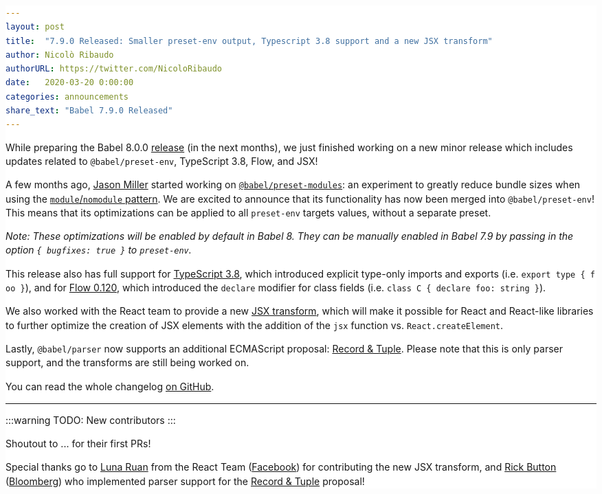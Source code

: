 ```yaml
---
layout: post
title:  "7.9.0 Released: Smaller preset-env output, Typescript 3.8 support and a new JSX transform"
author: Nicolò Ribaudo
authorURL: https://twitter.com/NicoloRibaudo
date:   2020-03-20 0:00:00
categories: announcements
share_text: "Babel 7.9.0 Released"
---
```


While preparing the Babel 8.0.0 [release](https://github.com/babel/babel/issues/10746) (in the next months), we just finished working on a new minor release which includes updates related to `@babel/preset-env`, TypeScript 3.8, Flow, and JSX!

A few months ago, [Jason Miller](https://twitter.com/_developit) started working on [`@babel/preset-modules`](https://github.com/babel/preset-modules): an experiment to greatly reduce bundle sizes when using the [`module`/`nomodule` pattern](https://css-tricks.com/differential-serving/). We are excited to announce that its functionality has now been merged into `@babel/preset-env`! This means that its optimizations can be applied to all `preset-env` targets values, without a separate preset.

*Note: These optimizations will be enabled by default in Babel 8. They can be manually enabled in Babel 7.9 by passing in the option `{ bugfixes: true }` to `preset-env`.*

This release also has full support for [TypeScript 3.8](https://www.typescriptlang.org/docs/handbook/release-notes/typescript-3-8.html), which introduced explicit type-only imports and exports (i.e. `export type { foo }`), and for [Flow 0.120](https://github.com/facebook/flow/blob/master/Changelog.md#01201), which introduced the `declare` modifier for class fields (i.e. `class C { declare foo: string }`).

We also worked with the React team to provide a new [JSX transform](https://github.com/reactjs/rfcs/blob/createlement-rfc/text/0000-create-element-changes.md), which will make it possible for React and React-like libraries to further optimize the creation of JSX elements with the addition of the `jsx` function vs. `React.createElement`.

Lastly, `@babel/parser` now supports an additional ECMAScript proposal: [Record & Tuple](https://github.com/tc39/proposal-record-tuple). Please note that this is only parser support, and the transforms are still being worked on.

You can read the whole changelog [on GitHub](https://github.com/babel/babel/releases/tag/v7.9.0).



---

:::warning
TODO: New contributors
:::

Shoutout to ... for their first PRs!

Special thanks go to [Luna Ruan](https://twitter.com/lunaruan) from the React Team ([Facebook](https://opensource.facebook.com/)) for contributing the new JSX transform, and [Rick Button](https://twitter.com/rickbutton) ([Bloomberg](https://www.techatbloomberg.com/)) who implemented parser support for the [Record & Tuple](https://github.com/tc39/proposal-record-tuple) proposal!
